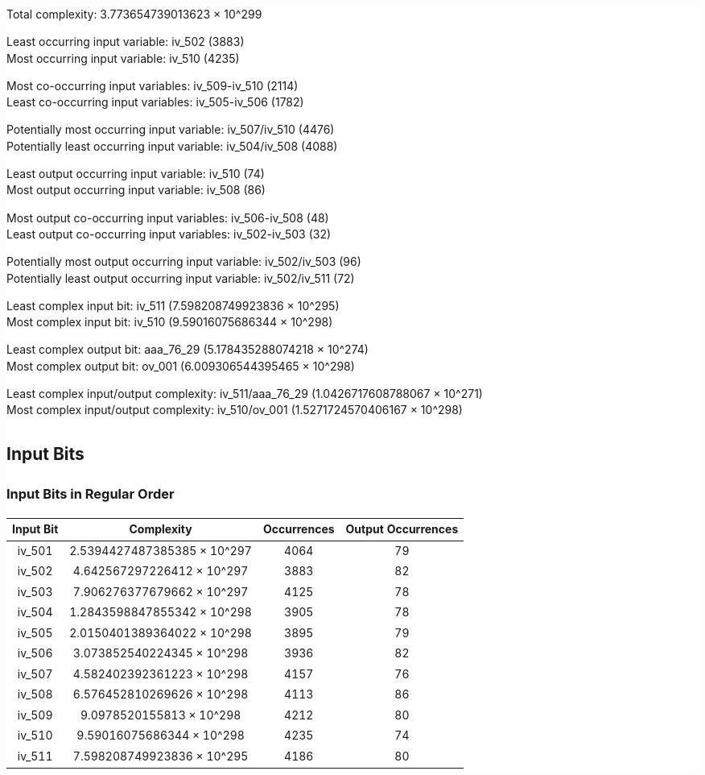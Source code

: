 Total complexity: 3.773654739013623 × 10^299

Least occurring input variable: iv_502 (3883)  
Most occurring input variable: iv_510 (4235)

Most co-occurring input variables: iv_509-iv_510 (2114)  
Least co-occurring input variables: iv_505-iv_506 (1782)

Potentially most occurring input variable: iv_507/iv_510 (4476)  
Potentially least occurring input variable: iv_504/iv_508 (4088)

Least output occurring input variable: iv_510 (74)  
Most output occurring input variable: iv_508 (86)

Most output co-occurring input variables: iv_506-iv_508 (48)  
Least output co-occurring input variables: iv_502-iv_503 (32)

Potentially most output occurring input variable: iv_502/iv_503 (96)  
Potentially least output occurring input variable: iv_502/iv_511 (72)

Least complex input bit: iv_511 (7.598208749923836 × 10^295)  
Most complex input bit: iv_510 (9.59016075686344 × 10^298)

Least complex output bit: aaa_76_29 (5.178435288074218 × 10^274)  
Most complex output bit: ov_001 (6.009306544395465 × 10^298)

Least complex input/output complexity: iv_511/aaa_76_29 (1.0426717608788067 × 10^271)  
Most complex input/output complexity: iv_510/ov_001 (1.5271724570406167 × 10^298)

## Input Bits

### Input Bits in Regular Order

| Input Bit | Complexity | Occurrences | Output Occurrences |
|:---------:|:----------:|:-----------:|:------------------:|
| iv_501 | 2.5394427487385385 × 10^297 | 4064 | 79 |
| iv_502 | 4.642567297226412 × 10^297 | 3883 | 82 |
| iv_503 | 7.906276377679662 × 10^297 | 4125 | 78 |
| iv_504 | 1.2843598847855342 × 10^298 | 3905 | 78 |
| iv_505 | 2.0150401389364022 × 10^298 | 3895 | 79 |
| iv_506 | 3.073852540224345 × 10^298 | 3936 | 82 |
| iv_507 | 4.582402392361223 × 10^298 | 4157 | 76 |
| iv_508 | 6.576452810269626 × 10^298 | 4113 | 86 |
| iv_509 | 9.0978520155813 × 10^298 | 4212 | 80 |
| iv_510 | 9.59016075686344 × 10^298 | 4235 | 74 |
| iv_511 | 7.598208749923836 × 10^295 | 4186 | 80 |
